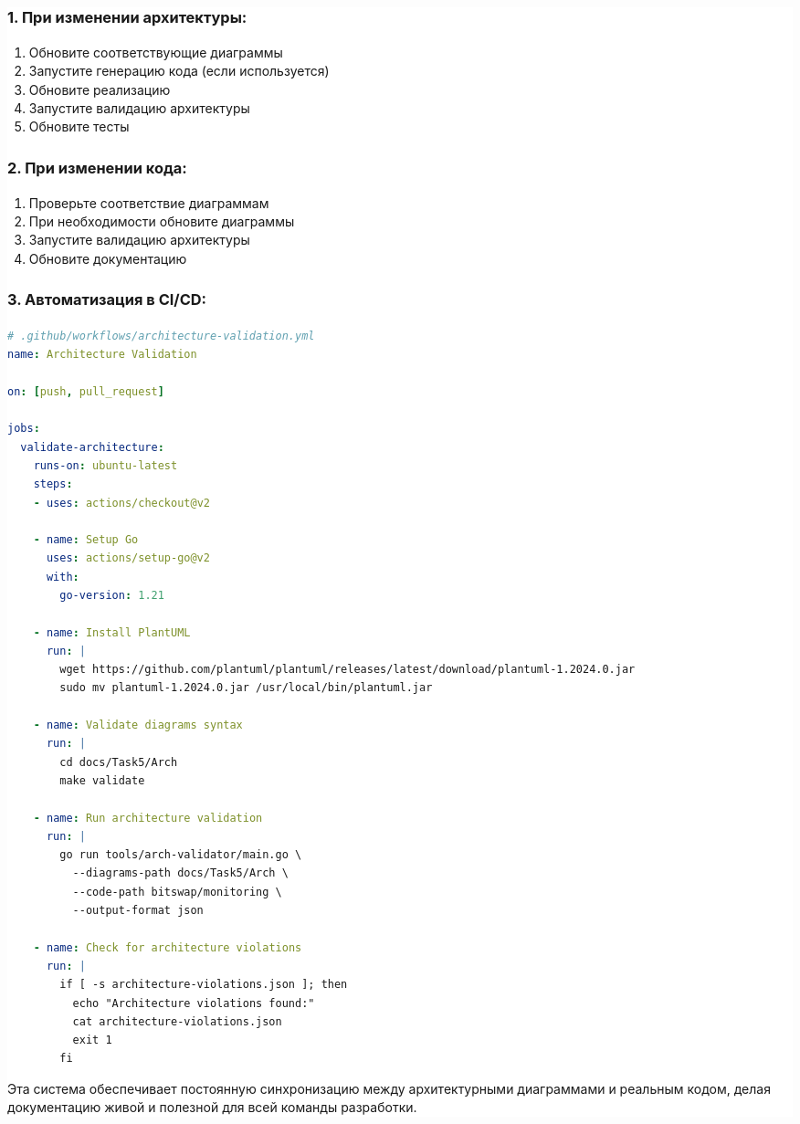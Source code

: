 ### 1. При изменении архитектуры:
1. Обновите соответствующие диаграммы
2. Запустите генерацию кода (если используется)
3. Обновите реализацию
4. Запустите валидацию архитектуры
5. Обновите тесты

### 2. При изменении кода:
1. Проверьте соответствие диаграммам
2. При необходимости обновите диаграммы
3. Запустите валидацию архитектуры
4. Обновите документацию

### 3. Автоматизация в CI/CD:
```yaml
# .github/workflows/architecture-validation.yml
name: Architecture Validation

on: [push, pull_request]

jobs:
  validate-architecture:
    runs-on: ubuntu-latest
    steps:
    - uses: actions/checkout@v2
    
    - name: Setup Go
      uses: actions/setup-go@v2
      with:
        go-version: 1.21
    
    - name: Install PlantUML
      run: |
        wget https://github.com/plantuml/plantuml/releases/latest/download/plantuml-1.2024.0.jar
        sudo mv plantuml-1.2024.0.jar /usr/local/bin/plantuml.jar
    
    - name: Validate diagrams syntax
      run: |
        cd docs/Task5/Arch
        make validate
    
    - name: Run architecture validation
      run: |
        go run tools/arch-validator/main.go \
          --diagrams-path docs/Task5/Arch \
          --code-path bitswap/monitoring \
          --output-format json
    
    - name: Check for architecture violations
      run: |
        if [ -s architecture-violations.json ]; then
          echo "Architecture violations found:"
          cat architecture-violations.json
          exit 1
        fi
```

Эта система обеспечивает постоянную синхронизацию между архитектурными диаграммами и реальным кодом, делая документацию живой и полезной для всей команды разработки.